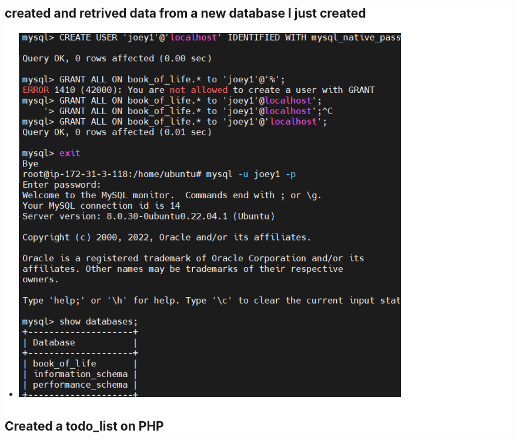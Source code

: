 ## created and retrived data from a new database I just created
- <img src="images/p2_mysqlUserCreate.png" width="650">

## Created a todo_list on PHP
